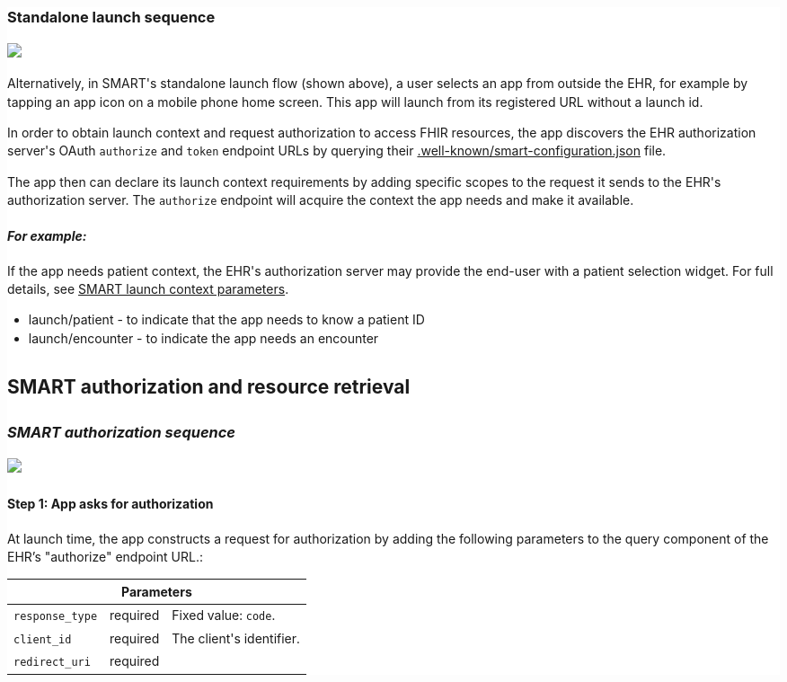 ### Standalone launch sequence

<div>
<img class="spec-image"  src="http://www.websequencediagrams.com/cgi-bin/cdraw?lz=QXBwIC0-IEVIUiBGSElSIFNlcnZlcjogR0VUIGh0dHBzOi8ve2ZoaXIgYmFzZSB1cmx9L21ldGFkYXRhCgAnDyAtPiBBcHA6IFtDb25mb3JtYW5jZSBzdGF0ZW1lbnQgaW5jbHVkaW5nIE9BdXRoIDIuMCBlbmRwb2ludCBVUkxzXQoAgQkGAIEKBkF1dGh6AIEICVJlZGlyZWN0IHRvAIEPCmVociBhdXRob3JpegCBFwY_XG5zY29wZT1sYXVuY2gmXG4AewU9YWJjJlxuYXVkPQCBPw8mXG4uLi4KCg&s=default"/>
</div>

Alternatively, in SMART's <span class="label label-primary">standalone
launch</span> flow (shown above), a user selects an app from outside the EHR,
for example by tapping an app icon on a mobile phone home screen. This app
will launch from its registered URL without a launch id.   

In order to obtain launch context and request authorization to access FHIR
resources, the app discovers the EHR authorization server's OAuth
`authorize` and `token` endpoint URLs by querying their
[.well-known/smart-configuration.json] file.

The app then can declare its launch context requirements
by adding specific scopes to the request it sends to the EHR's authorization
server.  The `authorize` endpoint
will acquire the context the app needs and make it available.

#### *For example:*

If the app needs patient context, the EHR's authorization server
may provide the end-user with a
patient selection widget.  For full details, see <a href="scopes-and-launch-context/index.html">SMART launch context parameters</a>.

*	launch/patient - to indicate that the app needs to know a patient ID
*	launch/encounter - to indicate the app needs an encounter


## SMART authorization and resource retrieval

### *SMART authorization sequence*

<div>
<img class="spec-image" src="http://www.websequencediagrams.com/cgi-bin/cdraw?lz=bm90ZSBsZWZ0IG9mIEFwcDogUmVxdWVzdCBhdXRob3JpemF0aW9uCkFwcCAtPj4gRUhSIEF1dGh6IFNlcnZlcjogUmVkaXJlY3QgaHR0cHM6Ly97ZWhyADUJZV91cmx9Py4uLgoAZgVvdmVyADITQQAnCCBBcHBcbihtYXkgaW5jbHVkZSBlbmQtdXNlAE4GZW50aWMAgQ4FXG5hbmQADw4AgSYJKQpOb3RlIABWGE9uIGFwcHJvdmFsCgCBQRAgLT4-AIIBBwCBSBBhcHAgcgCBZwdfdXJpfT9jb2RlPTEyMyYAgVcJAII-DUV4Y2hhbmdlIGNvZGUgZm9yIGFjY2VzcyB0b2tlbjtcbmlmIGNvbmZpZGVudGlhbCBjbGllbnQsAIFyCXNlY3JldApBcHAtPgCCaBJQT1NUAIJsCgBPBSB1cmx9XG5ncmFudF90eXBlPQCDOg1fY29kZSYAgSQSAIJ7GwCCagdlIGEAgxQFAIEcFgCCaQcAg0YXSXNzdWUgbmV3AIFyBiB3aXRoIGNvbnRleHQ6XG4ge1xuIgCCEwZfAIIUBSI6IgCBcwYtAIIjBS14eXoiLFxuImV4cGlyZXMtaW4iOjM2MDAsXG4icGF0aWVudCI6IjQ1NiIsXG4uLi5cbn0Ag0MUAIVZBVsAgnYMIHJlc3BvbnNlXQ&s=default&h=NA3OIkJNCqFraI5a">
</div>

<a id="step-1"></a>

#### Step 1: App asks for authorization

At launch time, the app constructs a request for authorization by adding the
following parameters to the query component of the EHR’s "authorize" endpoint
URL.:

<table class="table">
  <thead>
    <th colspan="3">Parameters</th>
  </thead>
  <tbody>
    <tr>
      <td><code>response_type</code></td>
      <td><span class="label label-success">required</span></td>
      <td>Fixed value: <code>code</code>. </td>
    </tr>
    <tr>
      <td><code>client_id</code></td>
      <td><span class="label label-success">required</span></td>
      <td>The client's identifier. </td>
    </tr>
    <tr>
      <td><code>redirect_uri</code></td>
      <td><span class="label label-success">required</span></td>

[.well-known/smart-configuration.json]: conformance/index.html#using-well-known